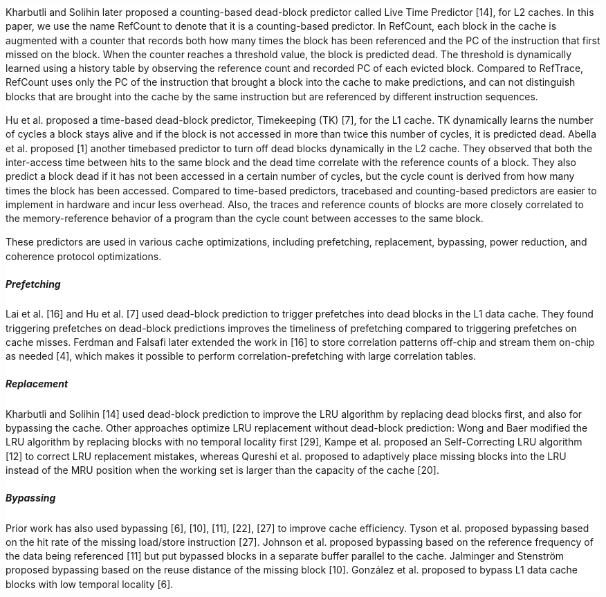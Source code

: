 Kharbutli and Solihin later proposed a counting-based dead-block predictor called Live Time Predictor [14], for L2 caches.
In this paper, we use the name RefCount to denote that it is a counting-based predictor.
In RefCount, each block in the cache is augmented with a counter that records both how many times the block has been referenced and the PC of the instruction that first missed on the block.
When the counter reaches a threshold value, the block is predicted dead.
The threshold is dynamically learned using a history table by observing the reference count and recorded PC of each evicted block.
Compared to RefTrace, RefCount uses only the PC of the instruction that brought a block into the cache to make predictions, and can not distinguish blocks that are brought into the cache by the same instruction but are referenced by different instruction sequences.

Hu et al. proposed a time-based dead-block predictor, Timekeeping (TK) [7], for the L1 cache.
TK dynamically learns the number of cycles a block stays alive and if the block is not accessed in more than twice this number of cycles, it is predicted dead.
Abella et al. proposed [1] another timebased predictor to turn off dead blocks dynamically in the L2 cache.
They observed that both the inter-access time between hits to the same block and the dead time correlate with the reference counts of a block.
They also predict a block dead if it has not been accessed in a certain number of cycles, but the cycle count is derived from how many times the block has been accessed.
Compared to time-based predictors, tracebased and counting-based predictors are easier to implement in hardware and incur less overhead.
Also, the traces and reference counts of blocks are more closely correlated to the memory-reference behavior of a program than the cycle count between accesses to the same block.

These predictors are used in various cache optimizations, including prefetching, replacement, bypassing, power reduction, and coherence protocol optimizations.

##### Prefetching

Lai et al. [16] and Hu et al. [7] used dead-block prediction to trigger prefetches into dead blocks in the L1 data cache.
They found triggering prefetches on dead-block predictions improves the timeliness of prefetching compared to triggering prefetches on cache misses.
Ferdman and Falsafi later extended the work in [16] to store correlation patterns off-chip and stream them on-chip as needed [4], which makes it possible to perform correlation-prefetching with large correlation tables.

##### Replacement

Kharbutli and Solihin [14] used dead-block prediction to improve the LRU algorithm by replacing dead blocks first, and also for bypassing the cache.
Other approaches optimize LRU replacement without dead-block prediction: Wong and Baer modified the LRU algorithm by replacing blocks with no temporal locality first [29], Kampe et al.
proposed an Self-Correcting LRU algorithm [12] to correct LRU replacement mistakes, whereas Qureshi et al.
proposed to adaptively place missing blocks into the LRU instead of the MRU position when the working set is larger than the capacity of the cache [20].

##### Bypassing

Prior work has also used bypassing [6], [10], [11], [22], [27] to improve cache efficiency.
Tyson et al. proposed bypassing based on the hit rate of the missing load/store instruction [27].
Johnson et al. proposed bypassing based on the reference frequency of the data being referenced [11] but put bypassed blocks in a separate buffer parallel to the cache.
Jalminger and Stenström proposed bypassing based on the reuse distance of the missing block [10].
González et al. proposed to bypass L1 data cache blocks with low temporal locality [6].

